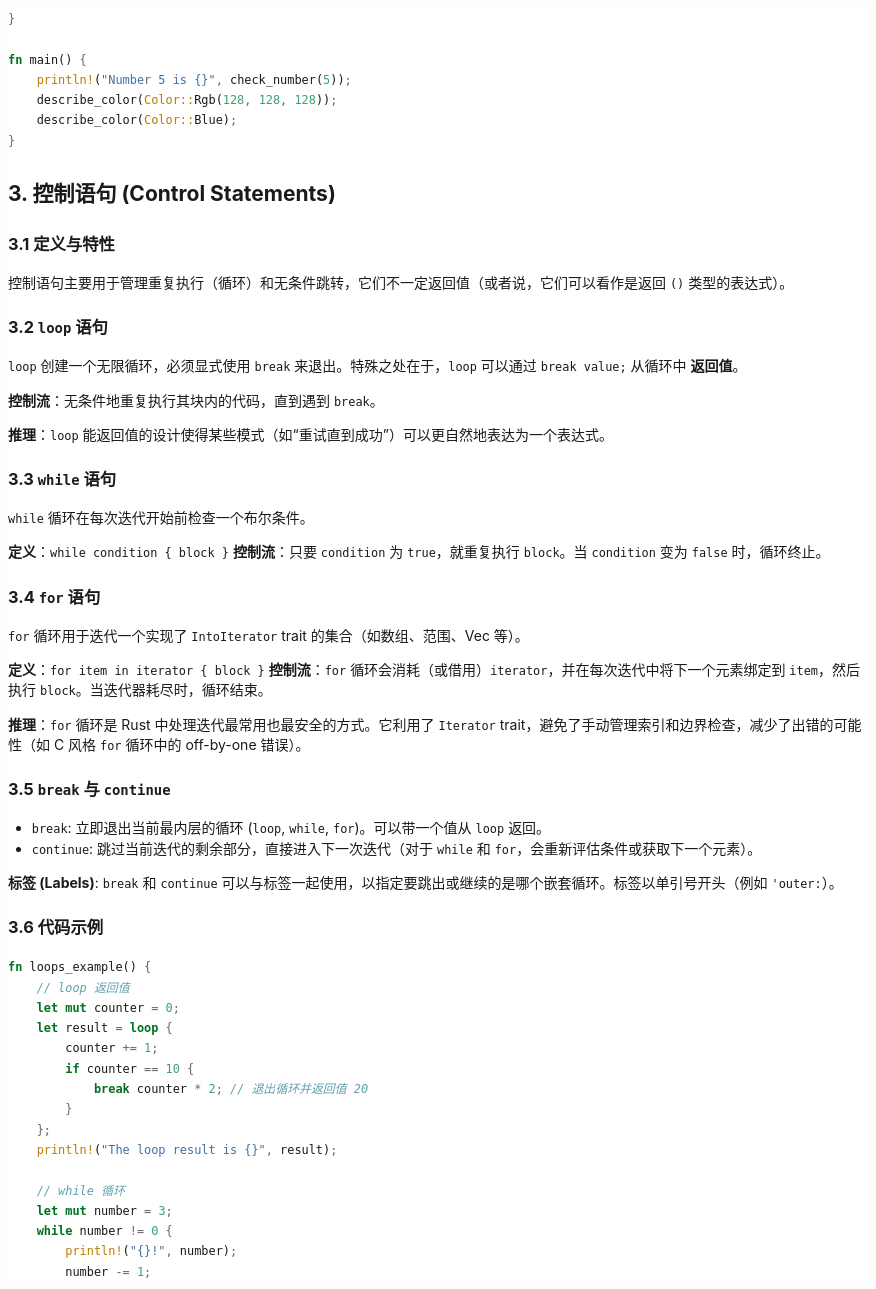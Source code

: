 ```rust
}

fn main() {
    println!("Number 5 is {}", check_number(5));
    describe_color(Color::Rgb(128, 128, 128));
    describe_color(Color::Blue);
}
```

## 3. 控制语句 (Control Statements)

### 3.1 定义与特性

控制语句主要用于管理重复执行（循环）和无条件跳转，它们不一定返回值（或者说，它们可以看作是返回 `()` 类型的表达式）。

### 3.2 `loop` 语句

`loop` 创建一个无限循环，必须显式使用 `break` 来退出。特殊之处在于，`loop` 可以通过 `break value;` 从循环中 **返回值**。

**控制流**：无条件地重复执行其块内的代码，直到遇到 `break`。

**推理**：`loop` 能返回值的设计使得某些模式（如“重试直到成功”）可以更自然地表达为一个表达式。

### 3.3 `while` 语句

`while` 循环在每次迭代开始前检查一个布尔条件。

**定义**：`while condition { block }`
**控制流**：只要 `condition` 为 `true`，就重复执行 `block`。当 `condition` 变为 `false` 时，循环终止。

### 3.4 `for` 语句

`for` 循环用于迭代一个实现了 `IntoIterator` trait 的集合（如数组、范围、Vec 等）。

**定义**：`for item in iterator { block }`
**控制流**：`for` 循环会消耗（或借用）`iterator`，并在每次迭代中将下一个元素绑定到 `item`，然后执行 `block`。当迭代器耗尽时，循环结束。

**推理**：`for` 循环是 Rust 中处理迭代最常用也最安全的方式。它利用了 `Iterator` trait，避免了手动管理索引和边界检查，减少了出错的可能性（如 C 风格 `for` 循环中的 off-by-one 错误）。

### 3.5 `break` 与 `continue`

- `break`: 立即退出当前最内层的循环 (`loop`, `while`, `for`)。可以带一个值从 `loop` 返回。
- `continue`: 跳过当前迭代的剩余部分，直接进入下一次迭代（对于 `while` 和 `for`，会重新评估条件或获取下一个元素）。

**标签 (Labels)**: `break` 和 `continue` 可以与标签一起使用，以指定要跳出或继续的是哪个嵌套循环。标签以单引号开头（例如 `'outer:`）。

### 3.6 代码示例

```rust
fn loops_example() {
    // loop 返回值
    let mut counter = 0;
    let result = loop {
        counter += 1;
        if counter == 10 {
            break counter * 2; // 退出循环并返回值 20
        }
    };
    println!("The loop result is {}", result);

    // while 循环
    let mut number = 3;
    while number != 0 {
        println!("{}!", number);
        number -= 1;
```
